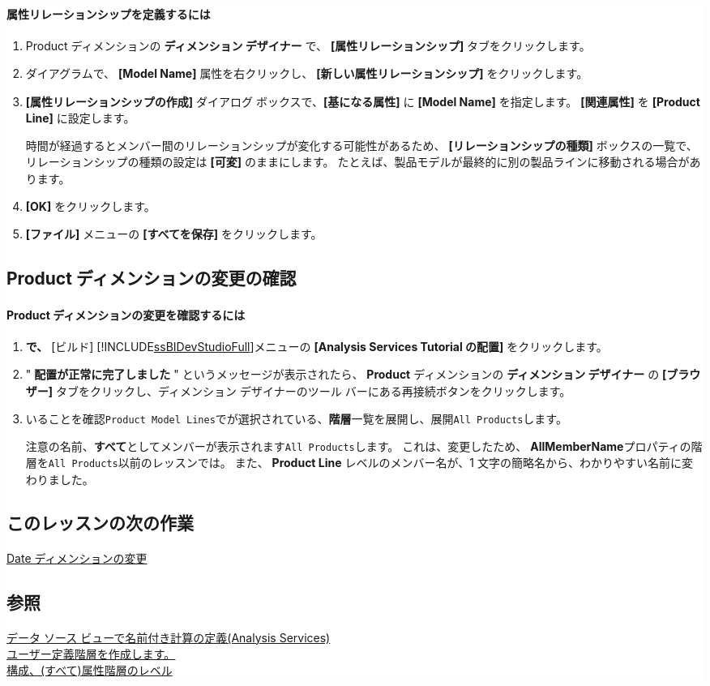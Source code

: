 #### <a name="to-define-attribute-relationships"></a>属性リレーションシップを定義するには  
  
1.  Product ディメンションの **ディメンション デザイナー** で、 **[属性リレーションシップ]** タブをクリックします。  
  
2.  ダイアグラムで、 **[Model Name]** 属性を右クリックし、 **[新しい属性リレーションシップ]** をクリックします。  
  
3.  **[属性リレーションシップの作成]** ダイアログ ボックスで、**[基になる属性]** に **[Model Name]** を指定します。 **[関連属性]** を **[Product Line]** に設定します。  
  
     時間が経過するとメンバー間のリレーションシップが変化する可能性があるため、 **[リレーションシップの種類]** ボックスの一覧で、リレーションシップの種類の設定は **[可変]** のままにします。 たとえば、製品モデルが最終的に別の製品ラインに移動される場合があります。  
  
4.  **[OK]** をクリックします。  
  
5.  **[ファイル]** メニューの **[すべてを保存]** をクリックします。  
  
## <a name="reviewing-product-dimension-changes"></a>Product ディメンションの変更の確認  
  
#### <a name="to-review-the-product-dimension-changes"></a>Product ディメンションの変更を確認するには  
  
1.  **で、** [ビルド] [!INCLUDE[ssBIDevStudioFull](../includes/ssbidevstudiofull-md.md)]メニューの **[Analysis Services Tutorial の配置]** をクリックします。  
  
2.  " **配置が正常に完了しました** " というメッセージが表示されたら、 **Product** ディメンションの **ディメンション デザイナー** の **[ブラウザー]** タブをクリックし、ディメンション デザイナーのツール バーにある再接続ボタンをクリックします。  
  
3.  いることを確認`Product Model Lines`でが選択されている、**階層**一覧を展開し、展開`All Products`します。  
  
     注意の名前、**すべて**としてメンバーが表示されます`All Products`します。 これは、変更したため、 **AllMemberName**プロパティの階層を`All Products`以前のレッスンでは。 また、 **Product Line** レベルのメンバー名が、1 文字の簡略名から、わかりやすい名前に変わりました。  
  
## <a name="next-task-in-lesson"></a>このレッスンの次の作業  
 [Date ディメンションの変更](lesson-3-4-modifying-the-date-dimension.md)  
  
## <a name="see-also"></a>参照  
 [データ ソース ビューで名前付き計算の定義&#40;Analysis Services&#41;](multidimensional-models/define-named-calculations-in-a-data-source-view-analysis-services.md)   
 [ユーザー定義階層を作成します。](multidimensional-models/user-defined-hierarchies-create.md)   
 [構成、&#40;すべて&#41;属性階層のレベル](multidimensional-models/database-dimensions-configure-the-all-level-for-attribute-hierarchies.md)  
  
  
